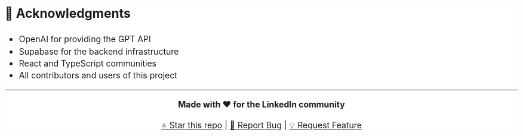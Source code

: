 ## 🙏 Acknowledgments

- OpenAI for providing the GPT API
- Supabase for the backend infrastructure
- React and TypeScript communities
- All contributors and users of this project

---

<div align="center">

**Made with ❤️ for the LinkedIn community**

[⭐ Star this repo](https://github.com/yourusername/linkedin-note-generator) | [🐛 Report Bug](https://github.com/yourusername/linkedin-note-generator/issues) | [💡 Request Feature](https://github.com/yourusername/linkedin-note-generator/issues)

</div>